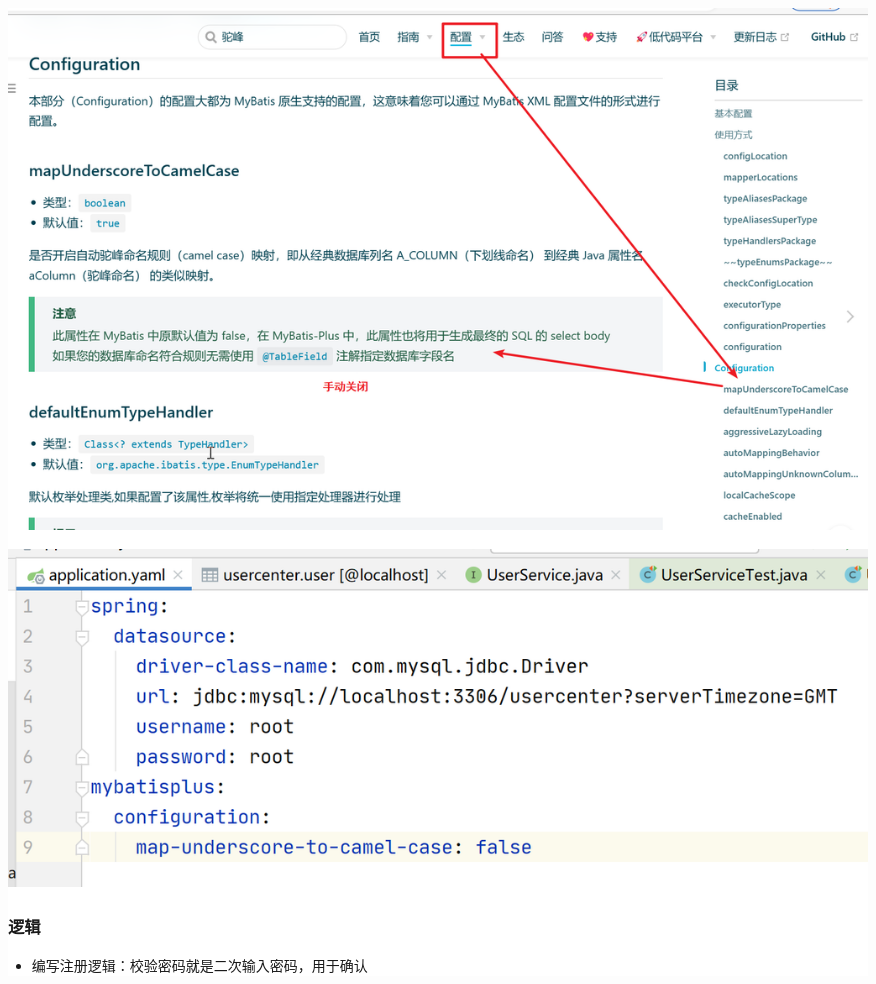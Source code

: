 ![1675601493707](usercenter.assets/1675601493707.png)

![1675601937202](usercenter.assets/1675601937202.png)

### 逻辑

* 编写注册逻辑：校验密码就是二次输入密码，用于确认
